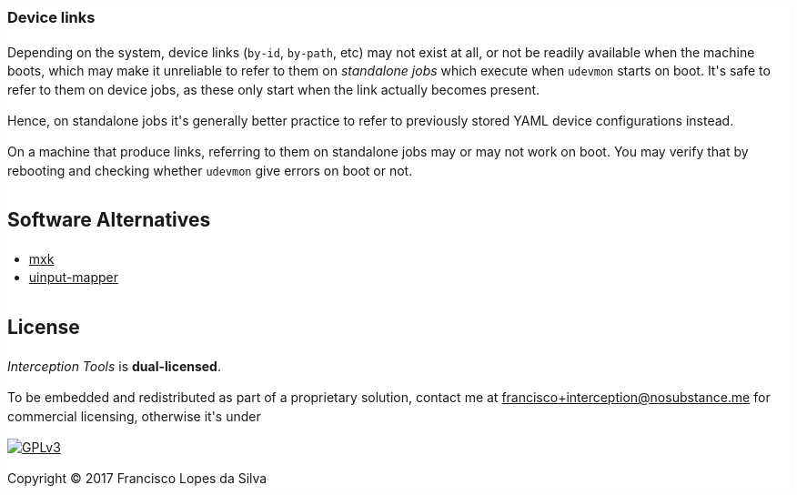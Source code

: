 ### Device links

Depending on the system, device links (`by-id`, `by-path`, etc) may not exist
at all, or not be readily available when the machine boots, which may make it
unreliable to refer to them on _standalone jobs_ which execute when `udevmon`
starts on boot. It's safe to refer to them on device jobs, as these only start
when the link actually becomes present.

Hence, on standalone jobs it's generally better practice to refer to previously
stored YAML device configurations instead.

On a machine that produce links, referring to them on standalone jobs may or
may not work on boot. You may verify that by rebooting and checking whether
`udevmon` give errors on boot or not.

## Software Alternatives

- [mxk](http://welz.org.za/projects/mxk)
- [uinput-mapper](https://github.com/MerlijnWajer/uinput-mapper/)

[cmake]: https://cmake.org
[uinput]: https://www.kernel.org/doc/html/latest/input/uinput.html
[libudev]: https://www.freedesktop.org/software/systemd/man/libudev.html
[libevdev]: https://www.freedesktop.org/software/libevdev/doc/latest/index.html
[yaml-cpp]: https://github.com/jbeder/yaml-cpp
[glibc]: https://www.gnu.org/software/libc
[interprocess]: https://www.boost.org/doc/libs/release/libs/interprocess
[uswitch]: https://gitlab.com/interception/linux/plugins/uswitch
[xswitch]: https://gitlab.com/interception/linux/plugins/xswitch
[caps2esc]: https://gitlab.com/interception/linux/plugins/caps2esc
[space2meta]: https://gitlab.com/interception/linux/plugins/space2meta
[hideaway]: https://gitlab.com/interception/linux/plugins/hideaway
[dual-function-keys]: https://gitlab.com/interception/linux/plugins/dual-function-keys
[ralt2hyper]: https://gitlab.com/oarmstrong/ralt2hyper
[chorded_keymap]: https://gitlab.com/wsha/chorded_keymap
[interception-vimproved]: https://github.com/maricn/interception-vimproved
[interception-k2k]: https://github.com/zsugabubus/interception-k2k
[sk61]: https://epomaker.com/products/epomaker-sk61
[caps2esc-issue-15-note]: https://gitlab.com/interception/linux/plugins/caps2esc/-/issues/15#note_476593423
[ecmascript]: http://en.cppreference.com/w/cpp/regex/ecmascript
[input-event-codes]: https://github.com/torvalds/linux/blob/master/include/uapi/linux/input-event-codes.h
[ev-syn]: https://gitlab.com/interception/linux/tools/-/issues/29#note_474260470
[niceness]: https://gitlab.com/interception/linux/tools/-/issues/29#note_474310306

## License

_Interception Tools_ is **dual-licensed**.

To be embedded and redistributed as part of a proprietary solution, contact me
at francisco+interception@nosubstance.me for commercial licensing, otherwise
it's under

<a href="https://gitlab.com/interception/linux/tools/blob/master/LICENSE.md">
    <img src="https://www.gnu.org/graphics/gplv3-127x51.png" alt="GPLv3">
</a>

Copyright © 2017 Francisco Lopes da Silva


[ubuntu]: https://gitlab.com/interception/linux/tools/-/issues/38
[fedora]: https://gitlab.com/interception/linux/tools/-/merge_requests/11